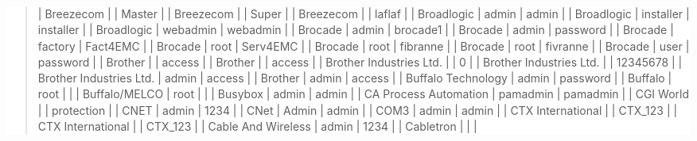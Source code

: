> | Breezecom                                            |                                        | Master                                                       |
> | Breezecom                                            |                                        | Super                                                        |
> | Breezecom                                            |                                        | laflaf                                                       |
> | Broadlogic                                           | admin                                  | admin                                                        |
> | Broadlogic                                           | installer                              | installer                                                    |
> | Broadlogic                                           | webadmin                               | webadmin                                                     |
> | Brocade                                              | admin                                  | brocade1                                                     |
> | Brocade                                              | admin                                  | password                                                     |
> | Brocade                                              | factory                                | Fact4EMC                                                     |
> | Brocade                                              | root                                   | Serv4EMC                                                     |
> | Brocade                                              | root                                   | fibranne                                                     |
> | Brocade                                              | root                                   | fivranne                                                     |
> | Brocade                                              | user                                   | password                                                     |
> | Brother                                              |                                        | access                                                       |
> | Brother                                              |                                        | access                                                       |
> | Brother Industries Ltd.                              |                                        | 0                                                            |
> | Brother Industries Ltd.                              |                                        | 12345678                                                     |
> | Brother Industries Ltd.                              | admin                                  | access                                                       |
> | Brother                                              | admin                                  | access                                                       |
> | Buffalo Technology                                   | admin                                  | password                                                     |
> | Buffalo                                              | root                                   |                                                              |
> | Buffalo/MELCO                                        | root                                   |                                                              |
> | Busybox                                              | admin                                  | admin                                                        |
> | CA Process Automation                                | pamadmin                               | pamadmin                                                     |
> | CGI World                                            |                                        | protection                                                   |
> | CNET                                                 | admin                                  | 1234                                                         |
> | CNet                                                 | Admin                                  | admin                                                        |
> | COM3                                                 | admin                                  | admin                                                        |
> | CTX International                                    |                                        | CTX_123                                                      |
> | CTX International                                    |                                        | CTX_123                                                      |
> | Cable And Wireless                                   | admin                                  | 1234                                                         |
> | Cabletron                                            |                                        |                                                              |